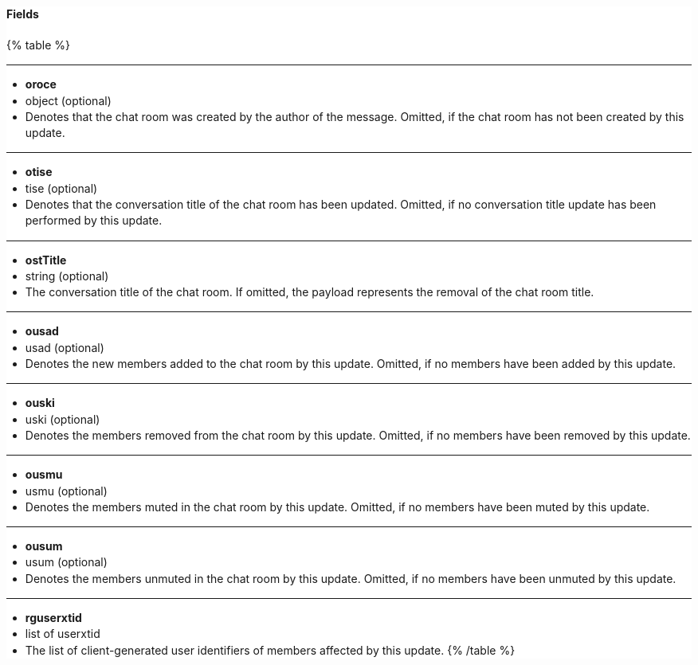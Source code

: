 #### Fields
{% table %}

---
* **oroce**
* object (optional)
* Denotes that the chat room was created by the author of the message. Omitted, if the chat room has not been created by this update.
---
* **otise**
* tise (optional)
* Denotes that the conversation title of the chat room has been updated. Omitted, if no conversation title update has been performed by this update.
---
* **ostTitle**
* string (optional)
* The conversation title of the chat room. If omitted, the payload represents the removal of the chat room title.
---
* **ousad**
* usad (optional)
* Denotes the new members added to the chat room by this update. Omitted, if no members have been added by this update.
---
* **ouski**
* uski (optional)
* Denotes the members removed from the chat room by this update. Omitted, if no members have been removed by this update.
---
* **ousmu**
* usmu (optional)
* Denotes the members muted in the chat room by this update. Omitted, if no members have been muted by this update.
---
* **ousum**
* usum (optional)
* Denotes the members unmuted in the chat room by this update. Omitted, if no members have been unmuted by this update.
---
* **rguserxtid**
* list of userxtid
* The list of client-generated user identifiers of members affected by this update.
{% /table %}


